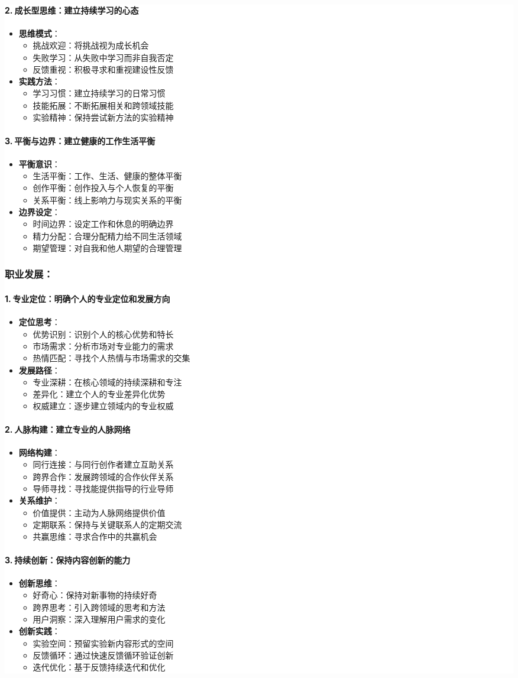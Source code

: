 #### 2. 成长型思维：建立持续学习的心态
- **思维模式**：
  - 挑战欢迎：将挑战视为成长机会
  - 失败学习：从失败中学习而非自我否定
  - 反馈重视：积极寻求和重视建设性反馈
- **实践方法**：
  - 学习习惯：建立持续学习的日常习惯
  - 技能拓展：不断拓展相关和跨领域技能
  - 实验精神：保持尝试新方法的实验精神

#### 3. 平衡与边界：建立健康的工作生活平衡
- **平衡意识**：
  - 生活平衡：工作、生活、健康的整体平衡
  - 创作平衡：创作投入与个人恢复的平衡
  - 关系平衡：线上影响力与现实关系的平衡
- **边界设定**：
  - 时间边界：设定工作和休息的明确边界
  - 精力分配：合理分配精力给不同生活领域
  - 期望管理：对自我和他人期望的合理管理

### 职业发展：

#### 1. 专业定位：明确个人的专业定位和发展方向
- **定位思考**：
  - 优势识别：识别个人的核心优势和特长
  - 市场需求：分析市场对专业能力的需求
  - 热情匹配：寻找个人热情与市场需求的交集
- **发展路径**：
  - 专业深耕：在核心领域的持续深耕和专注
  - 差异化：建立个人的专业差异化优势
  - 权威建立：逐步建立领域内的专业权威

#### 2. 人脉构建：建立专业的人脉网络
- **网络构建**：
  - 同行连接：与同行创作者建立互助关系
  - 跨界合作：发展跨领域的合作伙伴关系
  - 导师寻找：寻找能提供指导的行业导师
- **关系维护**：
  - 价值提供：主动为人脉网络提供价值
  - 定期联系：保持与关键联系人的定期交流
  - 共赢思维：寻求合作中的共赢机会

#### 3. 持续创新：保持内容创新的能力
- **创新思维**：
  - 好奇心：保持对新事物的持续好奇
  - 跨界思考：引入跨领域的思考和方法
  - 用户洞察：深入理解用户需求的变化
- **创新实践**：
  - 实验空间：预留实验新内容形式的空间
  - 反馈循环：通过快速反馈循环验证创新
  - 迭代优化：基于反馈持续迭代和优化
